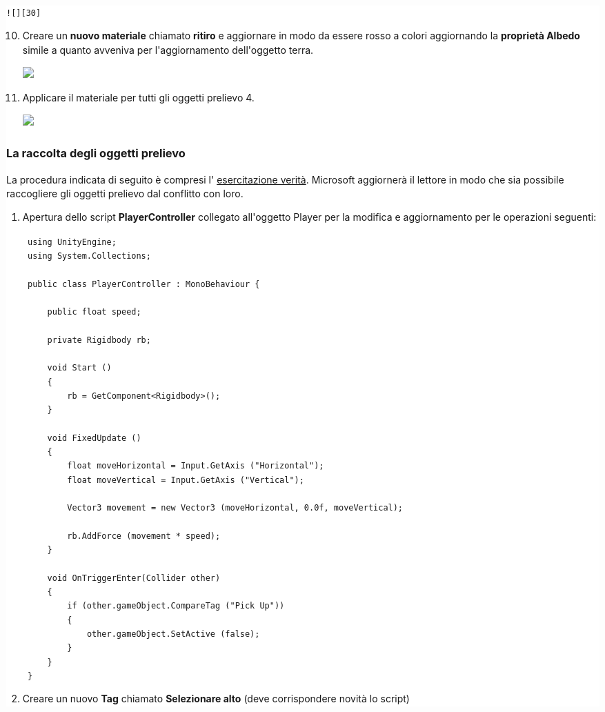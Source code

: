     ![][30]

10. Creare un **nuovo materiale** chiamato **ritiro** e aggiornare in modo da essere rosso a colori aggiornando la **proprietà Albedo** simile a quanto avveniva per l'aggiornamento dell'oggetto terra. 

    ![][31]

11. Applicare il materiale per tutti gli oggetti prelievo 4.

    ![][32]

### <a name="collecting-the-pickup-objects"></a>La raccolta degli oggetti prelievo
La procedura indicata di seguito è compresi l' [esercitazione verità](https://unity3d.com/learn/tutorials/projects/roll-a-ball/collecting-pick-up-objects?playlist=17141). Microsoft aggiornerà il lettore in modo che sia possibile raccogliere gli oggetti prelievo dal conflitto con loro. 

1. Apertura dello script **PlayerController** collegato all'oggetto Player per la modifica e aggiornamento per le operazioni seguenti:  

        using UnityEngine;
        using System.Collections;
        
        public class PlayerController : MonoBehaviour {
        
            public float speed;
        
            private Rigidbody rb;
        
            void Start ()
            {
                rb = GetComponent<Rigidbody>();
            }
        
            void FixedUpdate ()
            {
                float moveHorizontal = Input.GetAxis ("Horizontal");
                float moveVertical = Input.GetAxis ("Vertical");
        
                Vector3 movement = new Vector3 (moveHorizontal, 0.0f, moveVertical);
        
                rb.AddForce (movement * speed);
            }
        
            void OnTriggerEnter(Collider other) 
            {
                if (other.gameObject.CompareTag ("Pick Up"))
                {
                    other.gameObject.SetActive (false);
                }
            }
        }

2. Creare un nuovo **Tag** chiamato **Selezionare alto** (deve corrispondere novità lo script)  


[1]: ./media/mobile-engagement-unity-roll-a-ball/1.png  
[2]: ./media/mobile-engagement-unity-roll-a-ball/2.png
[3]: ./media/mobile-engagement-unity-roll-a-ball/3.png
[4]: ./media/mobile-engagement-unity-roll-a-ball/4.png
[5]: ./media/mobile-engagement-unity-roll-a-ball/5.png
[6]: ./media/mobile-engagement-unity-roll-a-ball/6.png
[7]: ./media/mobile-engagement-unity-roll-a-ball/7.png
[8]: ./media/mobile-engagement-unity-roll-a-ball/8.png
[9]: ./media/mobile-engagement-unity-roll-a-ball/9.png  
[10]: ./media/mobile-engagement-unity-roll-a-ball/10.png    
[11]: ./media/mobile-engagement-unity-roll-a-ball/11.png    
[12]: ./media/mobile-engagement-unity-roll-a-ball/12.png
[13]: ./media/mobile-engagement-unity-roll-a-ball/13.png
[14]: ./media/mobile-engagement-unity-roll-a-ball/14.png
[15]: ./media/mobile-engagement-unity-roll-a-ball/15.png
[16]: ./media/mobile-engagement-unity-roll-a-ball/16.png
[17]: ./media/mobile-engagement-unity-roll-a-ball/17.png
[18]: ./media/mobile-engagement-unity-roll-a-ball/18.png
[19]: ./media/mobile-engagement-unity-roll-a-ball/19.png    
[20]: ./media/mobile-engagement-unity-roll-a-ball/20.png    
[21]: ./media/mobile-engagement-unity-roll-a-ball/21.png    
[22]: ./media/mobile-engagement-unity-roll-a-ball/22.png    
[23]: ./media/mobile-engagement-unity-roll-a-ball/23.png    
[24]: ./media/mobile-engagement-unity-roll-a-ball/24.png    
[25]: ./media/mobile-engagement-unity-roll-a-ball/25.png    
[26]: ./media/mobile-engagement-unity-roll-a-ball/26.png    
[27]: ./media/mobile-engagement-unity-roll-a-ball/27.png    
[28]: ./media/mobile-engagement-unity-roll-a-ball/28.png    
[29]: ./media/mobile-engagement-unity-roll-a-ball/29.png    
[30]: ./media/mobile-engagement-unity-roll-a-ball/30.png    
[31]: ./media/mobile-engagement-unity-roll-a-ball/31.png    
[32]: ./media/mobile-engagement-unity-roll-a-ball/32.png    
[33]: ./media/mobile-engagement-unity-roll-a-ball/33.png    
[34]: ./media/mobile-engagement-unity-roll-a-ball/34.png    
[35]: ./media/mobile-engagement-unity-roll-a-ball/35.png    
[36]: ./media/mobile-engagement-unity-roll-a-ball/36.png    
[37]: ./media/mobile-engagement-unity-roll-a-ball/37.png    
[38]: ./media/mobile-engagement-unity-roll-a-ball/38.png    
[51]: ./media/mobile-engagement-unity-roll-a-ball/new-project.png
[52]: ./media/mobile-engagement-unity-roll-a-ball/new-project-properties.png
[53]: ./media/mobile-engagement-unity-roll-a-ball/save-scene.png